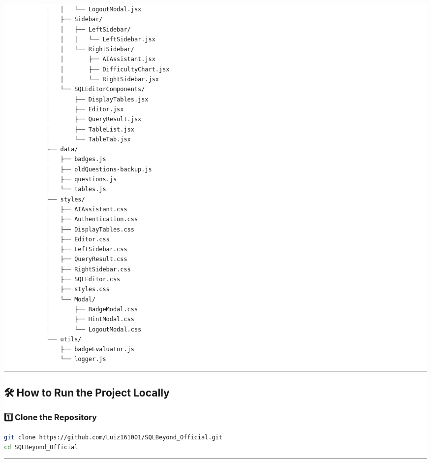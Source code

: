 ```
            │   │   └── LogoutModal.jsx
            │   ├── Sidebar/
            │   │   ├── LeftSidebar/
            │   │   │   └── LeftSidebar.jsx
            │   │   └── RightSidebar/
            │   │       ├── AIAssistant.jsx
            │   │       ├── DifficultyChart.jsx
            │   │       └── RightSidebar.jsx
            │   └── SQLEditorComponents/
            │       ├── DisplayTables.jsx
            │       ├── Editor.jsx
            │       ├── QueryResult.jsx
            │       ├── TableList.jsx
            │       └── TableTab.jsx
            ├── data/
            │   ├── badges.js
            │   ├── oldQuestions-backup.js
            │   ├── questions.js
            │   └── tables.js
            ├── styles/
            │   ├── AIAssistant.css
            │   ├── Authentication.css
            │   ├── DisplayTables.css
            │   ├── Editor.css
            │   ├── LeftSidebar.css
            │   ├── QueryResult.css
            │   ├── RightSidebar.css
            │   ├── SQLEditor.css
            │   ├── styles.css
            │   └── Modal/
            │       ├── BadgeModal.css
            │       ├── HintModal.css
            │       └── LogoutModal.css
            └── utils/
                ├── badgeEvaluator.js
                └── logger.js
```

---

## 🛠️ How to Run the Project Locally

### 1️⃣ Clone the Repository

```bash
git clone https://github.com/Luiz161001/SQLBeyond_Official.git
cd SQLBeyond_Official
```

---
